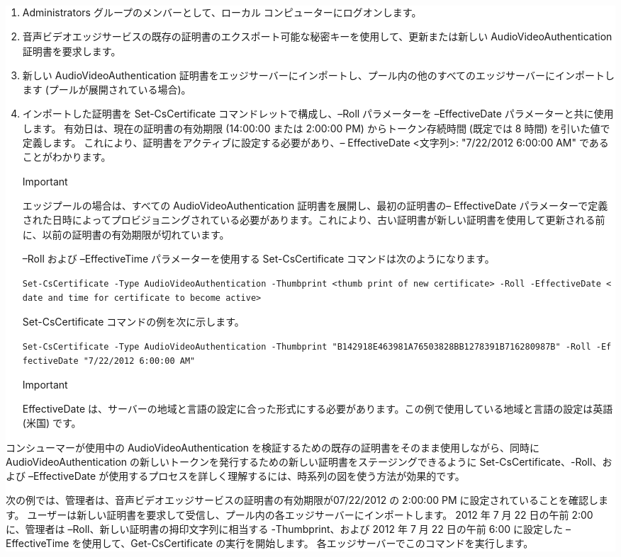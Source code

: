 1.  Administrators グループのメンバーとして、ローカル コンピューターにログオンします。

2.  音声ビデオエッジサービスの既存の証明書のエクスポート可能な秘密キーを使用して、更新または新しい AudioVideoAuthentication 証明書を要求します。

3.  新しい AudioVideoAuthentication 証明書をエッジサーバーにインポートし、プール内の他のすべてのエッジサーバーにインポートします (プールが展開されている場合)。

4.  インポートした証明書を Set-CsCertificate コマンドレットで構成し、–Roll パラメーターを –EffectiveDate パラメーターと共に使用します。 有効日は、現在の証明書の有効期限 (14:00:00 または 2:00:00 PM) からトークン存続時間 (既定では 8 時間) を引いた値で定義します。 これにより、証明書をアクティブに設定する必要があり、– EffectiveDate \<文字列\>: "7/22/2012 6:00:00 AM" であることがわかります。
    
    <div>
    

    > [!IMPORTANT]
    > エッジプールの場合は、すべての AudioVideoAuthentication 証明書を展開し、最初の証明書の– EffectiveDate パラメーターで定義された日時によってプロビジョニングされている必要があります。これにより、古い証明書が新しい証明書を使用して更新される前に、以前の証明書の有効期限が切れています。

    
    </div>
    
    –Roll および –EffectiveTime パラメーターを使用する Set-CsCertificate コマンドは次のようになります。
    
        Set-CsCertificate -Type AudioVideoAuthentication -Thumbprint <thumb print of new certificate> -Roll -EffectiveDate <date and time for certificate to become active>
    
    Set-CsCertificate コマンドの例を次に示します。
    
        Set-CsCertificate -Type AudioVideoAuthentication -Thumbprint "B142918E463981A76503828BB1278391B716280987B" -Roll -EffectiveDate "7/22/2012 6:00:00 AM"
    
    <div>
    

    > [!IMPORTANT]
    > EffectiveDate は、サーバーの地域と言語の設定に合った形式にする必要があります。この例で使用している地域と言語の設定は英語 (米国) です。

    
    </div>

コンシューマーが使用中の AudioVideoAuthentication を検証するための既存の証明書をそのまま使用しながら、同時に AudioVideoAuthentication の新しいトークンを発行するための新しい証明書をステージングできるように Set-CsCertificate、-Roll、および –EffectiveDate が使用するプロセスを詳しく理解するには、時系列の図を使う方法が効果的です。

次の例では、管理者は、音声ビデオエッジサービスの証明書の有効期限が07/22/2012 の 2:00:00 PM に設定されていることを確認します。 ユーザーは新しい証明書を要求して受信し、プール内の各エッジサーバーにインポートします。 2012 年 7 月 22 日の午前 2:00 に、管理者は –Roll、新しい証明書の拇印文字列に相当する -Thumbprint、および 2012 年 7 月 22 日の午前 6:00 に設定した –EffectiveTime を使用して、Get-CsCertificate の実行を開始します。 各エッジサーバーでこのコマンドを実行します。
